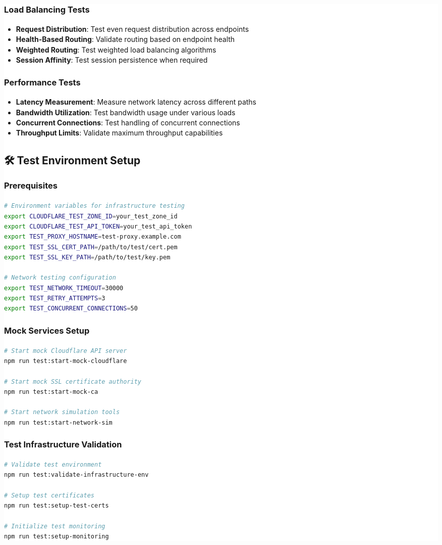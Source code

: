 ### Load Balancing Tests
- **Request Distribution**: Test even request distribution across endpoints
- **Health-Based Routing**: Validate routing based on endpoint health
- **Weighted Routing**: Test weighted load balancing algorithms
- **Session Affinity**: Test session persistence when required

### Performance Tests
- **Latency Measurement**: Measure network latency across different paths
- **Bandwidth Utilization**: Test bandwidth usage under various loads
- **Concurrent Connections**: Test handling of concurrent connections
- **Throughput Limits**: Validate maximum throughput capabilities

## 🛠️ Test Environment Setup

### Prerequisites
```bash
# Environment variables for infrastructure testing
export CLOUDFLARE_TEST_ZONE_ID=your_test_zone_id
export CLOUDFLARE_TEST_API_TOKEN=your_test_api_token
export TEST_PROXY_HOSTNAME=test-proxy.example.com
export TEST_SSL_CERT_PATH=/path/to/test/cert.pem
export TEST_SSL_KEY_PATH=/path/to/test/key.pem

# Network testing configuration
export TEST_NETWORK_TIMEOUT=30000
export TEST_RETRY_ATTEMPTS=3
export TEST_CONCURRENT_CONNECTIONS=50
```

### Mock Services Setup
```bash
# Start mock Cloudflare API server
npm run test:start-mock-cloudflare

# Start mock SSL certificate authority
npm run test:start-mock-ca

# Start network simulation tools
npm run test:start-network-sim
```

### Test Infrastructure Validation
```bash
# Validate test environment
npm run test:validate-infrastructure-env

# Setup test certificates
npm run test:setup-test-certs

# Initialize test monitoring
npm run test:setup-monitoring
```
